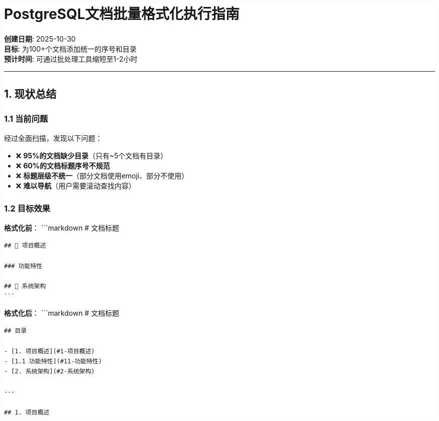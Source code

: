 # PostgreSQL文档批量格式化执行指南

**创建日期**: 2025-10-30  
**目标**: 为100+个文档添加统一的序号和目录  
**预计时间**: 可通过批处理工具缩短至1-2小时

---

## 1. 现状总结

### 1.1 当前问题

经过全面扫描，发现以下问题：

- ❌ **95%的文档缺少目录**（只有~5个文档有目录）
- ❌ **60%的文档标题序号不规范**
- ❌ **标题层级不统一**（部分文档使用emoji、部分不使用）
- ❌ **难以导航**（用户需要滚动查找内容）

### 1.2 目标效果

**格式化前**：
    ```markdown
    # 文档标题

    ## 🎯 项目概述

    ### 功能特性

    ## 📐 系统架构
    ```

**格式化后**：
    ```markdown
    # 文档标题

    ## 目录

    - [1. 项目概述](#1-项目概述)
    - [1.1 功能特性](#11-功能特性)
    - [2. 系统架构](#2-系统架构)

    ---

    ## 1. 项目概述
